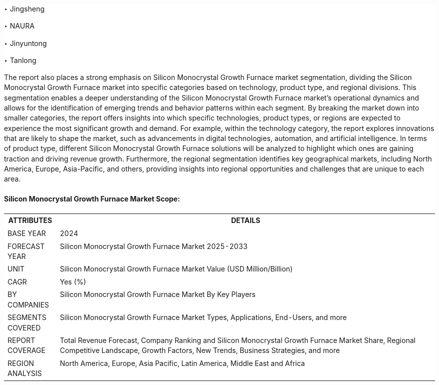 ‣ Jingsheng

‣ NAURA

‣ Jinyuntong

‣ Tanlong

The report also places a strong emphasis on Silicon Monocrystal Growth Furnace market segmentation, dividing the Silicon Monocrystal Growth Furnace market into specific categories based on technology, product type, and regional divisions. This segmentation enables a deeper understanding of the Silicon Monocrystal Growth Furnace market’s operational dynamics and allows for the identification of emerging trends and behavior patterns within each segment. By breaking the market down into smaller categories, the report offers insights into which specific technologies, product types, or regions are expected to experience the most significant growth and demand. For example, within the technology category, the report explores innovations that are likely to shape the market, such as advancements in digital technologies, automation, and artificial intelligence. In terms of product type, different Silicon Monocrystal Growth Furnace solutions will be analyzed to highlight which ones are gaining traction and driving revenue growth. Furthermore, the regional segmentation identifies key geographical markets, including North America, Europe, Asia-Pacific, and others, providing insights into regional opportunities and challenges that are unique to each area.

<h4>Silicon Monocrystal Growth Furnace Market Scope:</h4>
<table>
<tr>
<th>ATTRIBUTES</th>
<th>DETAILS</th>
</tr>
<tr>
<td>BASE YEAR</td>
<td>2024</td>
</tr>
<tr>
<td>FORECAST YEAR</td>
<td>Silicon Monocrystal Growth Furnace Market 2025-2033</td>
</tr>
<tr>
<td>UNIT</td>
<td>Silicon Monocrystal Growth Furnace Market Value (USD Million/Billion)</td>
<tr>
<td>CAGR</td>
<td>Yes (%)</td>
</tr>
</tr>
<tr>
<td>BY COMPANIES</td>
<td>Silicon Monocrystal Growth Furnace Market By Key Players</td>
</tr>
<tr>
<td>SEGMENTS COVERED</td>
<td>Silicon Monocrystal Growth Furnace Market Types, Applications, End-Users, and more</td>
</tr>
<tr>
<td>REPORT COVERAGE</td>
<td>Total Revenue Forecast, Company Ranking and Silicon Monocrystal Growth Furnace Market Share, Regional Competitive Landscape, Growth Factors, New Trends, Business Strategies, and more</td>
</tr>
<tr>
<td>REGION ANALYSIS</td>
<td>North America, Europe, Asia Pacific, Latin America, Middle East and Africa</td>
</tr>
</table>
